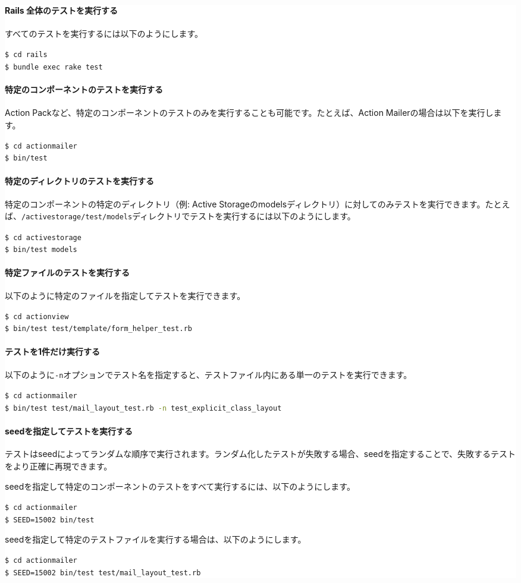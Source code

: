 #### Rails 全体のテストを実行する

すべてのテストを実行するには以下のようにします。

```bash
$ cd rails
$ bundle exec rake test
```

#### 特定のコンポーネントのテストを実行する

Action Packなど、特定のコンポーネントのテストのみを実行することも可能です。たとえば、Action Mailerの場合は以下を実行します。

```bash
$ cd actionmailer
$ bin/test
```

#### 特定のディレクトリのテストを実行する

特定のコンポーネントの特定のディレクトリ（例: Active Storageのmodelsディレクトリ）に対してのみテストを実行できます。たとえば、`/activestorage/test/models`ディレクトリでテストを実行するには以下のようにします。

```bash
$ cd activestorage
$ bin/test models
```

#### 特定ファイルのテストを実行する

以下のように特定のファイルを指定してテストを実行できます。

```bash
$ cd actionview
$ bin/test test/template/form_helper_test.rb
```

#### テストを1件だけ実行する

以下のように`-n`オプションでテスト名を指定すると、テストファイル内にある単一のテストを実行できます。

```bash
$ cd actionmailer
$ bin/test test/mail_layout_test.rb -n test_explicit_class_layout
```

#### seedを指定してテストを実行する

テストはseedによってランダムな順序で実行されます。ランダム化したテストが失敗する場合、seedを指定することで、失敗するテストをより正確に再現できます。

seedを指定して特定のコンポーネントのテストをすべて実行するには、以下のようにします。

```bash
$ cd actionmailer
$ SEED=15002 bin/test
```

seedを指定して特定のテストファイルを実行する場合は、以下のようにします。

```bash
$ cd actionmailer
$ SEED=15002 bin/test test/mail_layout_test.rb
```
